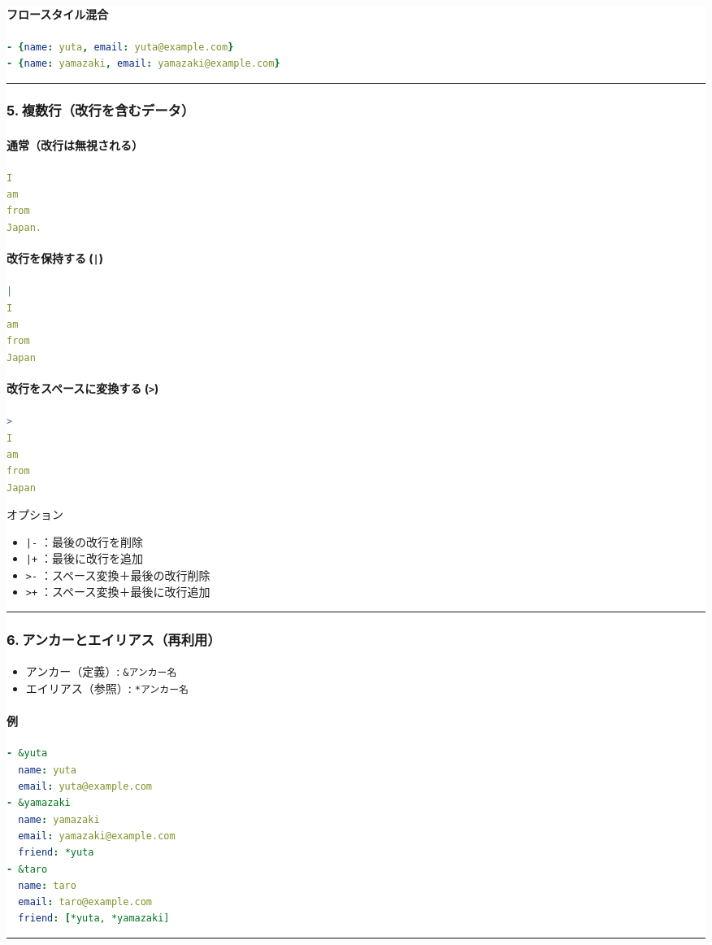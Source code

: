 #### フロースタイル混合
```yml:mydata.yml
- {name: yuta, email: yuta@example.com}
- {name: yamazaki, email: yamazaki@example.com}
```

---

### 5. 複数行（改行を含むデータ）

#### 通常（改行は無視される）
```yml:mydata.yml
I
am
from
Japan.
```

#### 改行を保持する (`|`)
```yml:mydata.yml
|
I
am
from
Japan
```

#### 改行をスペースに変換する (`>`)
```yml:mydata.yml
>
I
am
from
Japan
```

オプション
- `|-` ：最後の改行を削除
- `|+` ：最後に改行を追加
- `>-` ：スペース変換＋最後の改行削除
- `>+` ：スペース変換＋最後に改行追加

---

### 6. アンカーとエイリアス（再利用）

- アンカー（定義）: `&アンカー名`
- エイリアス（参照）: `*アンカー名`

#### 例
```yml:mydata.yml
- &yuta
  name: yuta
  email: yuta@example.com
- &yamazaki
  name: yamazaki
  email: yamazaki@example.com
  friend: *yuta
- &taro
  name: taro
  email: taro@example.com
  friend: [*yuta, *yamazaki]
```

---